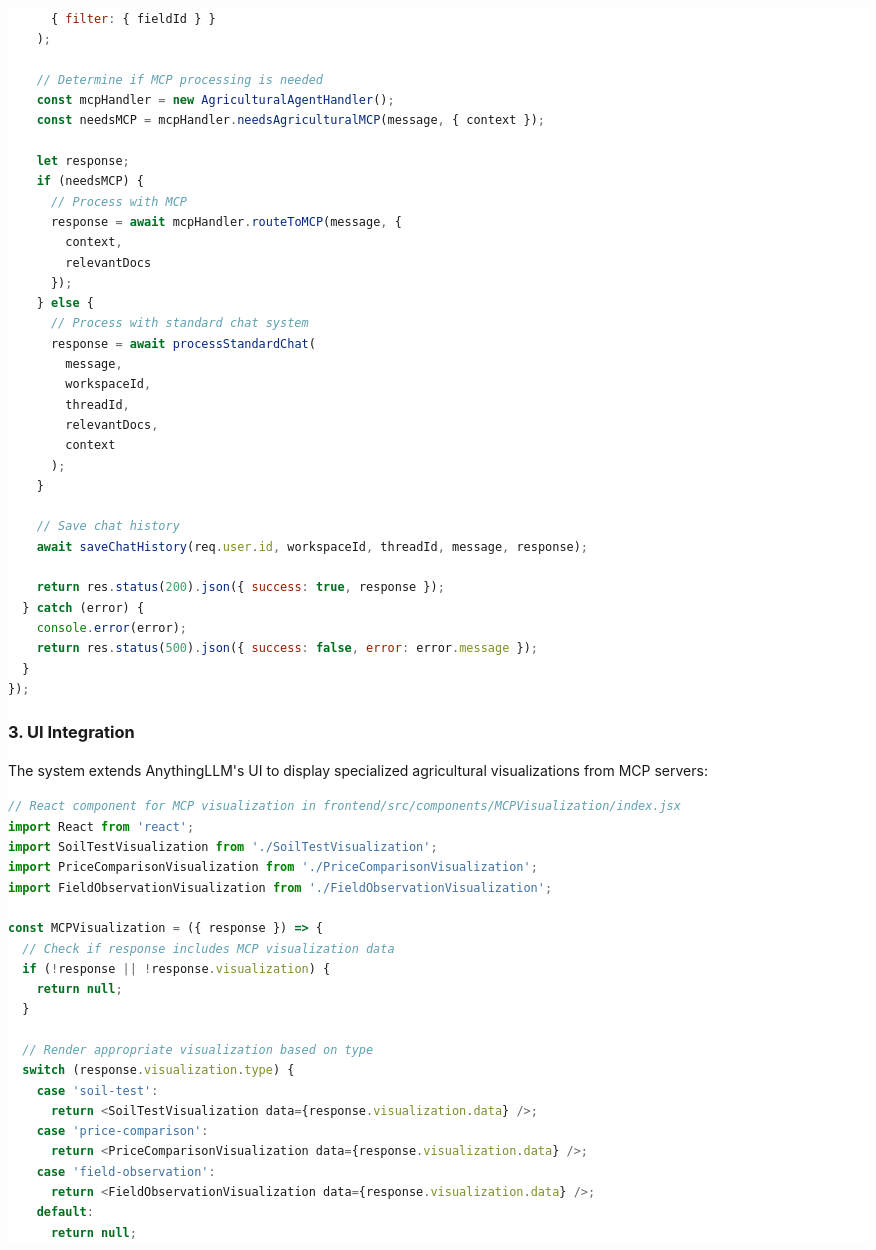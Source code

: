 ```javascript
      { filter: { fieldId } }
    );
    
    // Determine if MCP processing is needed
    const mcpHandler = new AgriculturalAgentHandler();
    const needsMCP = mcpHandler.needsAgriculturalMCP(message, { context });
    
    let response;
    if (needsMCP) {
      // Process with MCP
      response = await mcpHandler.routeToMCP(message, {
        context,
        relevantDocs
      });
    } else {
      // Process with standard chat system
      response = await processStandardChat(
        message,
        workspaceId,
        threadId,
        relevantDocs,
        context
      );
    }
    
    // Save chat history
    await saveChatHistory(req.user.id, workspaceId, threadId, message, response);
    
    return res.status(200).json({ success: true, response });
  } catch (error) {
    console.error(error);
    return res.status(500).json({ success: false, error: error.message });
  }
});
```

### 3. UI Integration

The system extends AnythingLLM's UI to display specialized agricultural visualizations from MCP servers:

```javascript
// React component for MCP visualization in frontend/src/components/MCPVisualization/index.jsx
import React from 'react';
import SoilTestVisualization from './SoilTestVisualization';
import PriceComparisonVisualization from './PriceComparisonVisualization';
import FieldObservationVisualization from './FieldObservationVisualization';

const MCPVisualization = ({ response }) => {
  // Check if response includes MCP visualization data
  if (!response || !response.visualization) {
    return null;
  }
  
  // Render appropriate visualization based on type
  switch (response.visualization.type) {
    case 'soil-test':
      return <SoilTestVisualization data={response.visualization.data} />;
    case 'price-comparison':
      return <PriceComparisonVisualization data={response.visualization.data} />;
    case 'field-observation':
      return <FieldObservationVisualization data={response.visualization.data} />;
    default:
      return null;
```